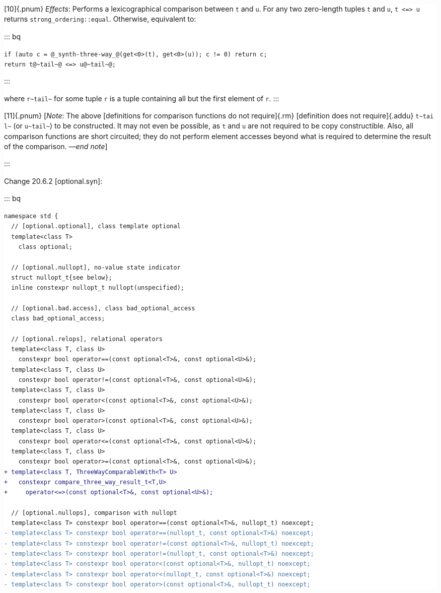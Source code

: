 [10]{.pnum} *Effects*: Performs a lexicographical comparison between `t` and `u`.
For any two zero-length tuples `t` and `u`, `t <=> u` returns `strong_ordering::equal`. Otherwise, equivalent to:

::: bq
```
if (auto c = @_synth-three-way_@(get<0>(t), get<0>(u)); c != 0) return c;
return t@~tail~@ <=> u@~tail~@;
```
:::

where <code>r~tail~</code> for some tuple `r` is a tuple containing all but the
first element of `r`.
:::

[11]{.pnum} [*Note*: The above [definitions for comparison functions do not
require]{.rm} [definition does not require]{.addu} <code>t~tail~</code> (or
<code>u~tail~</code>) to be constructed.
It may not even be possible, as `t` and `u` are not required to be copy
constructible. Also, all comparison functions are short circuited; they do not
perform element accesses beyond what is required to determine the result of the
comparison.
—*end note*]

:::

Change 20.6.2 [optional.syn]:

::: bq
```diff
namespace std {
  // [optional.optional], class template optional
  template<class T>
    class optional;

  // [optional.nullopt], no-value state indicator
  struct nullopt_t{see below};
  inline constexpr nullopt_t nullopt(unspecified);

  // [optional.bad.access], class bad_optional_access
  class bad_optional_access;

  // [optional.relops], relational operators
  template<class T, class U>
    constexpr bool operator==(const optional<T>&, const optional<U>&);
  template<class T, class U>
    constexpr bool operator!=(const optional<T>&, const optional<U>&);
  template<class T, class U>
    constexpr bool operator<(const optional<T>&, const optional<U>&);
  template<class T, class U>
    constexpr bool operator>(const optional<T>&, const optional<U>&);
  template<class T, class U>
    constexpr bool operator<=(const optional<T>&, const optional<U>&);
  template<class T, class U>
    constexpr bool operator>=(const optional<T>&, const optional<U>&);
+ template<class T, ThreeWayComparableWith<T> U>
+   constexpr compare_three_way_result_t<T,U>
+     operator<=>(const optional<T>&, const optional<U>&);

  // [optional.nullops], comparison with nullopt
  template<class T> constexpr bool operator==(const optional<T>&, nullopt_t) noexcept;
- template<class T> constexpr bool operator==(nullopt_t, const optional<T>&) noexcept;
- template<class T> constexpr bool operator!=(const optional<T>&, nullopt_t) noexcept;
- template<class T> constexpr bool operator!=(nullopt_t, const optional<T>&) noexcept;
- template<class T> constexpr bool operator<(const optional<T>&, nullopt_t) noexcept;
- template<class T> constexpr bool operator<(nullopt_t, const optional<T>&) noexcept;
- template<class T> constexpr bool operator>(const optional<T>&, nullopt_t) noexcept;
```